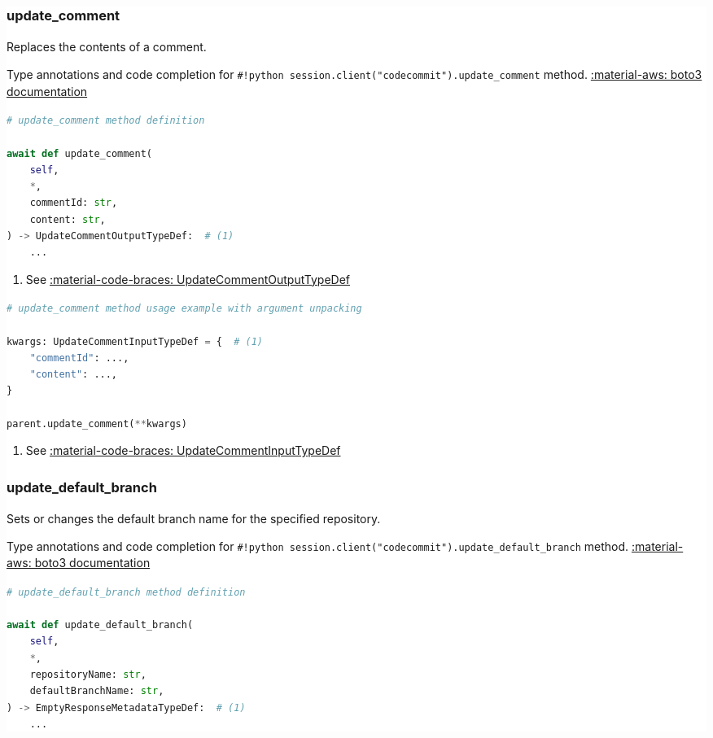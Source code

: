 ### update\_comment

Replaces the contents of a comment.

Type annotations and code completion for `#!python session.client("codecommit").update_comment` method.
[:material-aws: boto3 documentation](https://boto3.amazonaws.com/v1/documentation/api/latest/reference/services/codecommit.html#CodeCommit.Client)

```python
# update_comment method definition

await def update_comment(
    self,
    *,
    commentId: str,
    content: str,
) -> UpdateCommentOutputTypeDef:  # (1)
    ...
```

1. See [:material-code-braces: UpdateCommentOutputTypeDef](./type_defs.md#updatecommentoutputtypedef)


```python
# update_comment method usage example with argument unpacking

kwargs: UpdateCommentInputTypeDef = {  # (1)
    "commentId": ...,
    "content": ...,
}

parent.update_comment(**kwargs)
```

1. See [:material-code-braces: UpdateCommentInputTypeDef](./type_defs.md#updatecommentinputtypedef)

### update\_default\_branch

Sets or changes the default branch name for the specified repository.

Type annotations and code completion for `#!python session.client("codecommit").update_default_branch` method.
[:material-aws: boto3 documentation](https://boto3.amazonaws.com/v1/documentation/api/latest/reference/services/codecommit.html#CodeCommit.Client)

```python
# update_default_branch method definition

await def update_default_branch(
    self,
    *,
    repositoryName: str,
    defaultBranchName: str,
) -> EmptyResponseMetadataTypeDef:  # (1)
    ...
```
